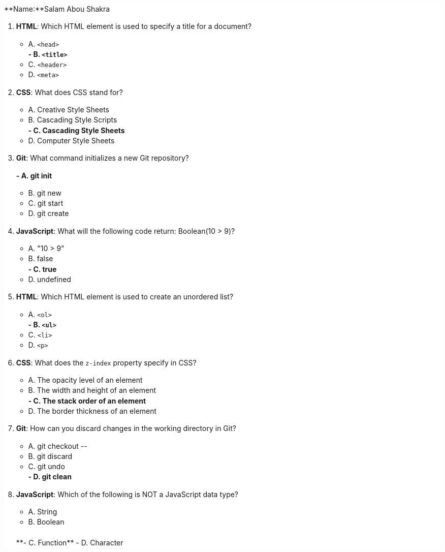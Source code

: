 **Name:**Salam Abou Shakra

1. **HTML**: Which HTML element is used to specify a title for a document?

   - A. `<head>` <br>
   **- B. `<title>`**
   - C. `<header>`
   - D. `<meta>`

2. **CSS**: What does CSS stand for?

   - A. Creative Style Sheets
   - B. Cascading Style Scripts<br>
   **- C. Cascading Style Sheets**
   - D. Computer Style Sheets

3. **Git**: What command initializes a new Git repository?

   **- A. git init**
   - B. git new
   - C. git start
   - D. git create

4. **JavaScript**: What will the following code return: Boolean(10 > 9)?

   - A. "10 > 9"
   - B. false
     <br>
   **- C. true**
   - D. undefined

5. **HTML**: Which HTML element is used to create an unordered list?

   - A. `<ol>`
     <br>
   **- B. `<ul>`**
   - C. `<li>`
   - D. `<p>`

6. **CSS**: What does the `z-index` property specify in CSS?

   - A. The opacity level of an element
   - B. The width and height of an element
     <br>
   **- C. The stack order of an element**
   - D. The border thickness of an element

7. **Git**: How can you discard changes in the working directory in Git?

   - A. git checkout --
   - B. git discard
   - C. git undo
     <br>
   **- D. git clean**

8. **JavaScript**: Which of the following is NOT a JavaScript data type?

   - A. String
   - B. Boolean
    <br>
   **- C. Function**
   - D. Character
